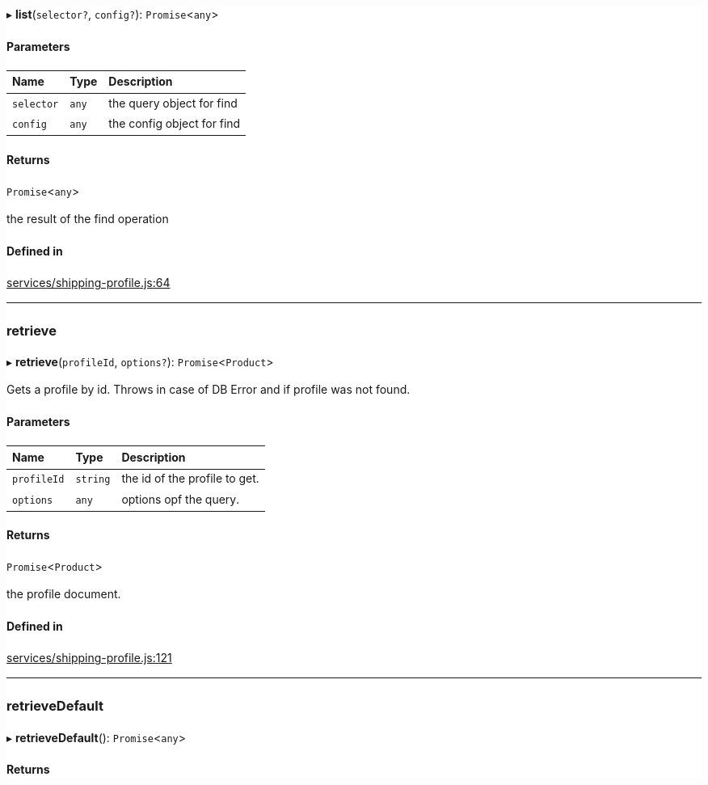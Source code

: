 ▸ **list**(`selector?`, `config?`): `Promise`<`any`\>

#### Parameters

| Name | Type | Description |
| :------ | :------ | :------ |
| `selector` | `any` | the query object for find |
| `config` | `any` | the config object for find |

#### Returns

`Promise`<`any`\>

the result of the find operation

#### Defined in

[services/shipping-profile.js:64](https://github.com/edihasaj/medusa/blob/1cc4f9ac/packages/medusa/src/services/shipping-profile.js#L64)

___

### retrieve

▸ **retrieve**(`profileId`, `options?`): `Promise`<`Product`\>

Gets a profile by id.
Throws in case of DB Error and if profile was not found.

#### Parameters

| Name | Type | Description |
| :------ | :------ | :------ |
| `profileId` | `string` | the id of the profile to get. |
| `options` | `any` | options opf the query. |

#### Returns

`Promise`<`Product`\>

the profile document.

#### Defined in

[services/shipping-profile.js:121](https://github.com/edihasaj/medusa/blob/1cc4f9ac/packages/medusa/src/services/shipping-profile.js#L121)

___

### retrieveDefault

▸ **retrieveDefault**(): `Promise`<`any`\>

#### Returns
